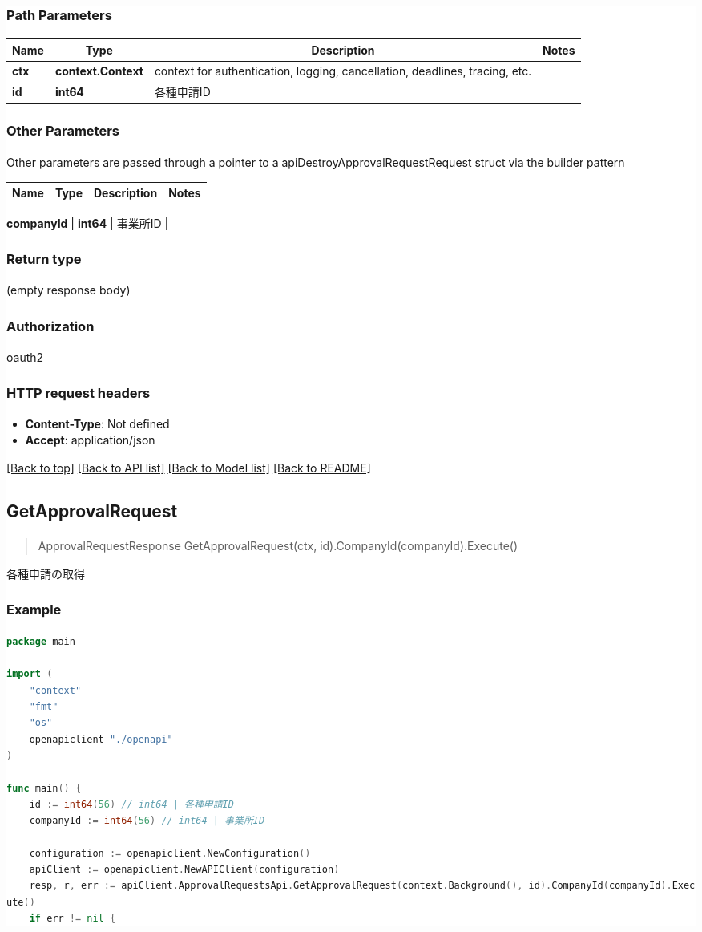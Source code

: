 ### Path Parameters


Name | Type | Description  | Notes
------------- | ------------- | ------------- | -------------
**ctx** | **context.Context** | context for authentication, logging, cancellation, deadlines, tracing, etc.
**id** | **int64** | 各種申請ID | 

### Other Parameters

Other parameters are passed through a pointer to a apiDestroyApprovalRequestRequest struct via the builder pattern


Name | Type | Description  | Notes
------------- | ------------- | ------------- | -------------

 **companyId** | **int64** | 事業所ID | 

### Return type

 (empty response body)

### Authorization

[oauth2](../README.md#oauth2)

### HTTP request headers

- **Content-Type**: Not defined
- **Accept**: application/json

[[Back to top]](#) [[Back to API list]](../README.md#documentation-for-api-endpoints)
[[Back to Model list]](../README.md#documentation-for-models)
[[Back to README]](../README.md)


## GetApprovalRequest

> ApprovalRequestResponse GetApprovalRequest(ctx, id).CompanyId(companyId).Execute()

各種申請の取得



### Example

```go
package main

import (
    "context"
    "fmt"
    "os"
    openapiclient "./openapi"
)

func main() {
    id := int64(56) // int64 | 各種申請ID
    companyId := int64(56) // int64 | 事業所ID

    configuration := openapiclient.NewConfiguration()
    apiClient := openapiclient.NewAPIClient(configuration)
    resp, r, err := apiClient.ApprovalRequestsApi.GetApprovalRequest(context.Background(), id).CompanyId(companyId).Execute()
    if err != nil {
```